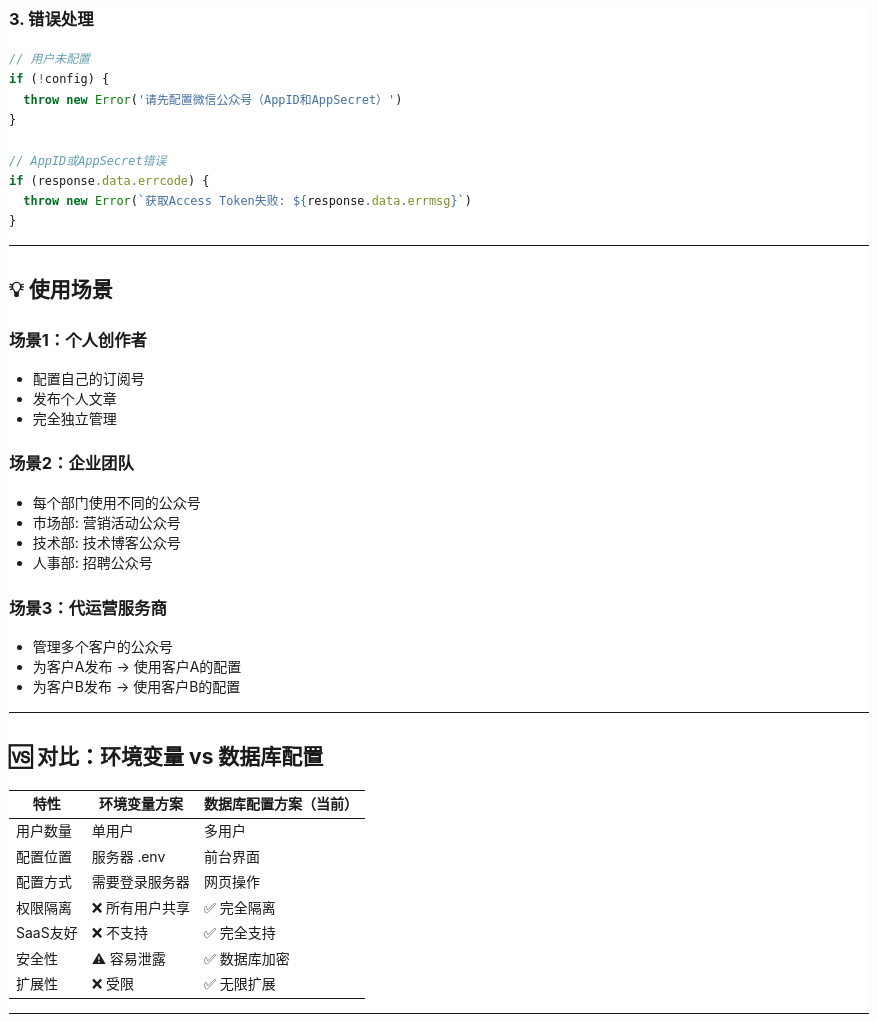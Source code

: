 ### 3. 错误处理
```typescript
// 用户未配置
if (!config) {
  throw new Error('请先配置微信公众号（AppID和AppSecret）')
}

// AppID或AppSecret错误
if (response.data.errcode) {
  throw new Error(`获取Access Token失败: ${response.data.errmsg}`)
}
```

---

## 💡 使用场景

### 场景1：个人创作者
- 配置自己的订阅号
- 发布个人文章
- 完全独立管理

### 场景2：企业团队
- 每个部门使用不同的公众号
- 市场部: 营销活动公众号
- 技术部: 技术博客公众号
- 人事部: 招聘公众号

### 场景3：代运营服务商
- 管理多个客户的公众号
- 为客户A发布 → 使用客户A的配置
- 为客户B发布 → 使用客户B的配置

---

## 🆚 对比：环境变量 vs 数据库配置

| 特性 | 环境变量方案 | 数据库配置方案（当前） |
|------|------------|---------------------|
| 用户数量 | 单用户 | 多用户 |
| 配置位置 | 服务器 .env | 前台界面 |
| 配置方式 | 需要登录服务器 | 网页操作 |
| 权限隔离 | ❌ 所有用户共享 | ✅ 完全隔离 |
| SaaS友好 | ❌ 不支持 | ✅ 完全支持 |
| 安全性 | ⚠️ 容易泄露 | ✅ 数据库加密 |
| 扩展性 | ❌ 受限 | ✅ 无限扩展 |

---